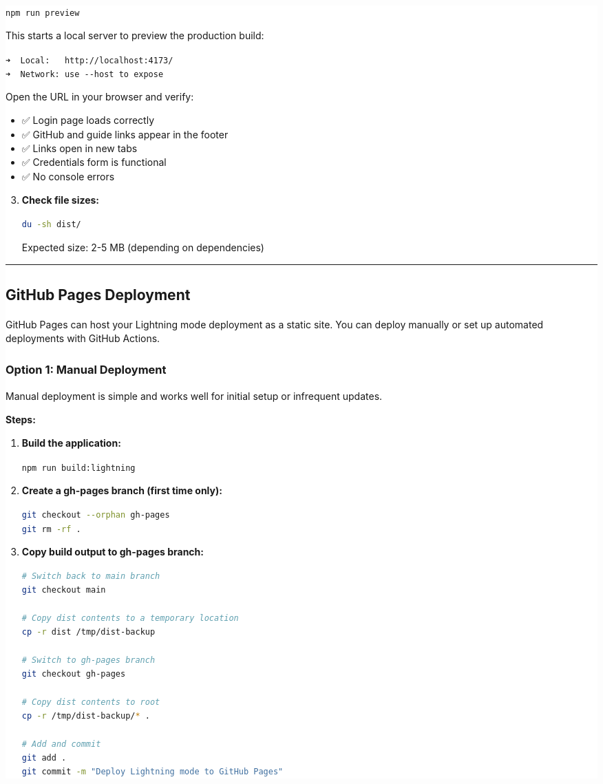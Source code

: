   ```bash
   npm run preview
   ```

   This starts a local server to preview the production build:
   ```
   ➜  Local:   http://localhost:4173/
   ➜  Network: use --host to expose
   ```

   Open the URL in your browser and verify:
   - ✅ Login page loads correctly
   - ✅ GitHub and guide links appear in the footer
   - ✅ Links open in new tabs
   - ✅ Credentials form is functional
   - ✅ No console errors

3. **Check file sizes:**

   ```bash
   du -sh dist/
   ```

   Expected size: 2-5 MB (depending on dependencies)

---

## GitHub Pages Deployment

GitHub Pages can host your Lightning mode deployment as a static site. You can deploy manually or set up automated deployments with GitHub Actions.

### Option 1: Manual Deployment

Manual deployment is simple and works well for initial setup or infrequent updates.

**Steps:**

1. **Build the application:**

   ```bash
   npm run build:lightning
   ```

2. **Create a gh-pages branch (first time only):**

   ```bash
   git checkout --orphan gh-pages
   git rm -rf .
   ```

3. **Copy build output to gh-pages branch:**

   ```bash
   # Switch back to main branch
   git checkout main
   
   # Copy dist contents to a temporary location
   cp -r dist /tmp/dist-backup
   
   # Switch to gh-pages branch
   git checkout gh-pages
   
   # Copy dist contents to root
   cp -r /tmp/dist-backup/* .
   
   # Add and commit
   git add .
   git commit -m "Deploy Lightning mode to GitHub Pages"
   ```
